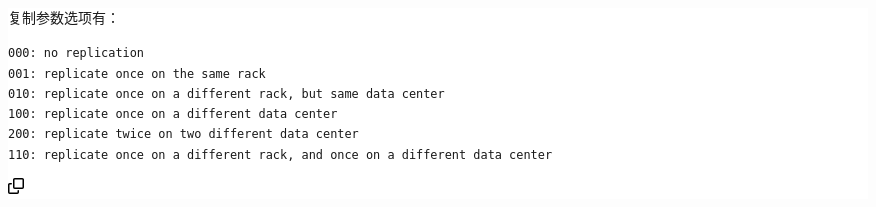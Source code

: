 <p dir="auto"><font style="vertical-align: inherit;"><font style="vertical-align: inherit;">复制参数选项有：</font></font></p>
<div class="snippet-clipboard-content notranslate position-relative overflow-auto"><pre class="notranslate"><code>000: no replication
001: replicate once on the same rack
010: replicate once on a different rack, but same data center
100: replicate once on a different data center
200: replicate twice on two different data center
110: replicate once on a different rack, and once on a different data center
</code></pre><div class="zeroclipboard-container">
    <clipboard-copy aria-label="Copy" class="ClipboardButton btn btn-invisible js-clipboard-copy m-2 p-0 tooltipped-no-delay d-flex flex-justify-center flex-items-center" data-copy-feedback="Copied!" data-tooltip-direction="w" value="000: no replication
001: replicate once on the same rack
010: replicate once on a different rack, but same data center
100: replicate once on a different data center
200: replicate twice on two different data center
110: replicate once on a different rack, and once on a different data center" tabindex="0" role="button">
      <svg aria-hidden="true" height="16" viewBox="0 0 16 16" version="1.1" width="16" data-view-component="true" class="octicon octicon-copy js-clipboard-copy-icon">
    <path d="M0 6.75C0 5.784.784 5 1.75 5h1.5a.75.75 0 0 1 0 1.5h-1.5a.25.25 0 0 0-.25.25v7.5c0 .138.112.25.25.25h7.5a.25.25 0 0 0 .25-.25v-1.5a.75.75 0 0 1 1.5 0v1.5A1.75 1.75 0 0 1 9.25 16h-7.5A1.75 1.75 0 0 1 0 14.25Z"></path><path d="M5 1.75C5 .784 5.784 0 6.75 0h7.5C15.216 0 16 .784 16 1.75v7.5A1.75 1.75 0 0 1 14.25 11h-7.5A1.75 1.75 0 0 1 5 9.25Zm1.75-.25a.25.25 0 0 0-.25.25v7.5c0 .138.112.25.25.25h7.5a.25.25 0 0 0 .25-.25v-7.5a.25.25 0 0 0-.25-.25Z"></path>
</svg>
      <svg aria-hidden="true" height="16" viewBox="0 0 16 16" version="1.1" width="16" data-view-component="true" class="octicon octicon-check js-clipboard-check-icon color-fg-success d-none">
